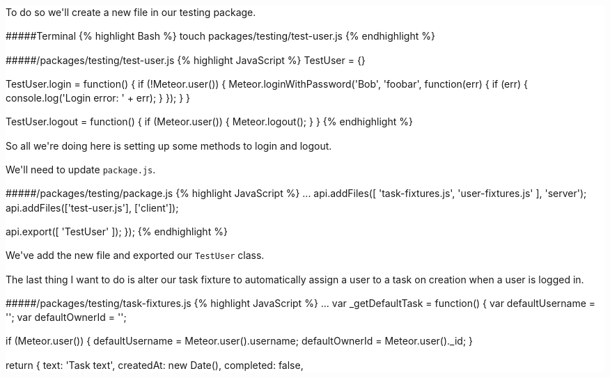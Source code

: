 To do so we'll create a new file in our testing package.

#####Terminal
{% highlight Bash %}
touch packages/testing/test-user.js
{% endhighlight %}

#####/packages/testing/test-user.js
{% highlight JavaScript %}
TestUser = {}

TestUser.login = function() {
  if (!Meteor.user())
  {
    Meteor.loginWithPassword('Bob', 'foobar', function(err) {
      if (err) {
        console.log('Login error: ' + err);
      }
    });
  }
}

TestUser.logout = function() {
  if (Meteor.user()) {
    Meteor.logout();
  }
}
{% endhighlight %}

So all we're doing here is setting up some methods to login and logout.

We'll need to update `package.js`.

#####/packages/testing/package.js
{% highlight JavaScript %}
...
  api.addFiles([
    'task-fixtures.js',
    'user-fixtures.js'
  ], 'server');
  api.addFiles(['test-user.js'], ['client']);

  api.export([
    'TestUser'
  ]);
});
{% endhighlight %}

We've add the new file and exported our `TestUser` class.

The last thing I want to do is alter our task fixture to automatically assign a user to a task on creation when a user is logged in.

#####/packages/testing/task-fixtures.js
{% highlight JavaScript %}
...
var _getDefaultTask = function() {
  var defaultUsername = '';
  var defaultOwnerId = '';

  if (Meteor.user()) {
    defaultUsername = Meteor.user().username;
    defaultOwnerId = Meteor.user()._id;
  }

  return {
    text: 'Task text',
    createdAt: new Date(),
    completed: false,